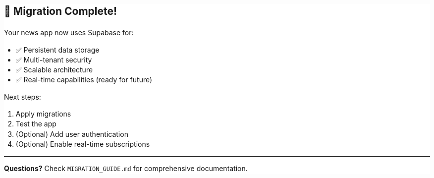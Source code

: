 ## 🎉 Migration Complete!

Your news app now uses Supabase for:
- ✅ Persistent data storage
- ✅ Multi-tenant security
- ✅ Scalable architecture
- ✅ Real-time capabilities (ready for future)

Next steps:
1. Apply migrations
2. Test the app
3. (Optional) Add user authentication
4. (Optional) Enable real-time subscriptions

---

**Questions?** Check `MIGRATION_GUIDE.md` for comprehensive documentation.

